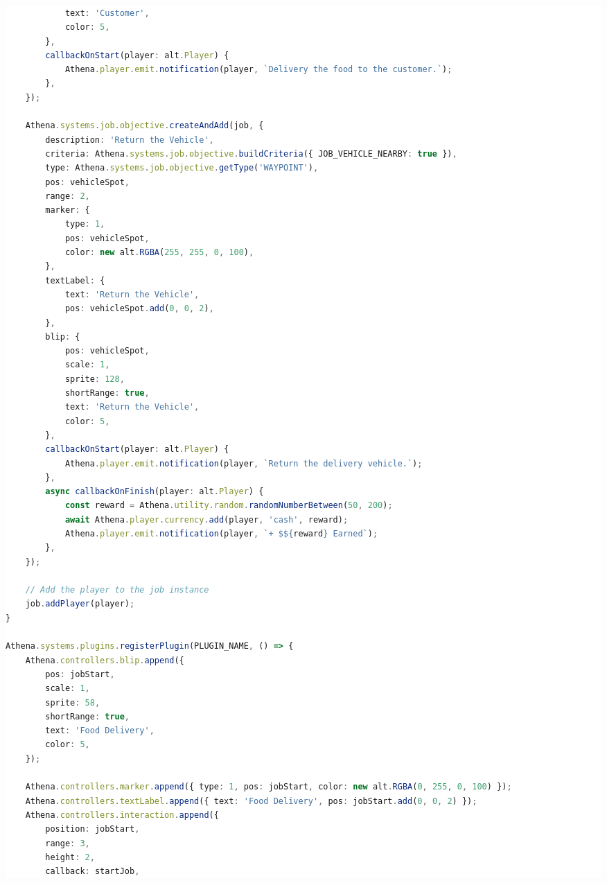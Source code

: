 ```ts
            text: 'Customer',
            color: 5,
        },
        callbackOnStart(player: alt.Player) {
            Athena.player.emit.notification(player, `Delivery the food to the customer.`);
        },
    });

    Athena.systems.job.objective.createAndAdd(job, {
        description: 'Return the Vehicle',
        criteria: Athena.systems.job.objective.buildCriteria({ JOB_VEHICLE_NEARBY: true }),
        type: Athena.systems.job.objective.getType('WAYPOINT'),
        pos: vehicleSpot,
        range: 2,
        marker: {
            type: 1,
            pos: vehicleSpot,
            color: new alt.RGBA(255, 255, 0, 100),
        },
        textLabel: {
            text: 'Return the Vehicle',
            pos: vehicleSpot.add(0, 0, 2),
        },
        blip: {
            pos: vehicleSpot,
            scale: 1,
            sprite: 128,
            shortRange: true,
            text: 'Return the Vehicle',
            color: 5,
        },
        callbackOnStart(player: alt.Player) {
            Athena.player.emit.notification(player, `Return the delivery vehicle.`);
        },
        async callbackOnFinish(player: alt.Player) {
            const reward = Athena.utility.random.randomNumberBetween(50, 200);
            await Athena.player.currency.add(player, 'cash', reward);
            Athena.player.emit.notification(player, `+ $${reward} Earned`);
        },
    });

    // Add the player to the job instance
    job.addPlayer(player);
}

Athena.systems.plugins.registerPlugin(PLUGIN_NAME, () => {
    Athena.controllers.blip.append({
        pos: jobStart,
        scale: 1,
        sprite: 58,
        shortRange: true,
        text: 'Food Delivery',
        color: 5,
    });

    Athena.controllers.marker.append({ type: 1, pos: jobStart, color: new alt.RGBA(0, 255, 0, 100) });
    Athena.controllers.textLabel.append({ text: 'Food Delivery', pos: jobStart.add(0, 0, 2) });
    Athena.controllers.interaction.append({
        position: jobStart,
        range: 3,
        height: 2,
        callback: startJob,
```